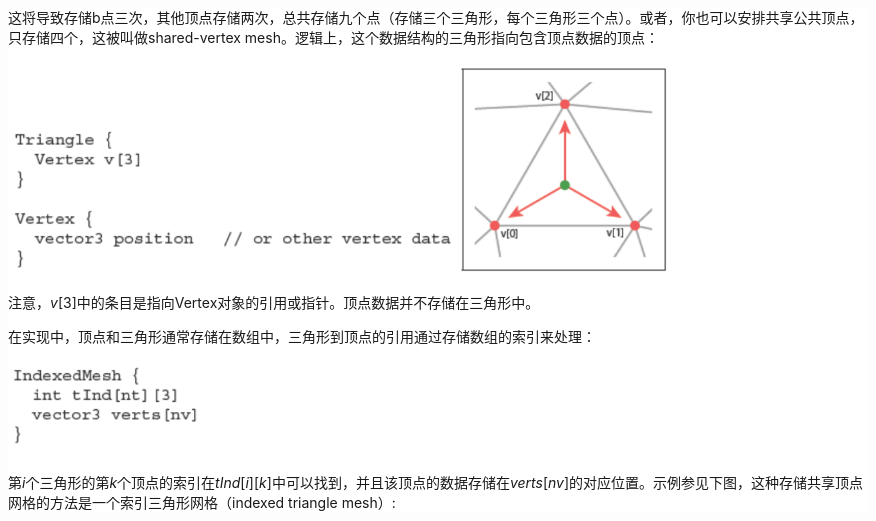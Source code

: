 这将导致存储b点三次，其他顶点存储两次，总共存储九个点（存储三个三角形，每个三角形三个点）。或者，你也可以安排共享公共顶点，只存储四个，这被叫做shared-vertex mesh。逻辑上，这个数据结构的三角形指向包含顶点数据的顶点：

<img src="picture2/image-20230222010524876.png" alt="image-20230222010524876" style="zoom:67%;" />

<img src="picture2/image-20230222010534738.png" alt="image-20230222010534738" style="zoom:67%;" />

注意，$v[3]$中的条目是指向Vertex对象的引用或指针。顶点数据并不存储在三角形中。

在实现中，顶点和三角形通常存储在数组中，三角形到顶点的引用通过存储数组的索引来处理：

<img src="picture2/image-20230222010915010.png" alt="image-20230222010915010" style="zoom:67%;" />

第$i$个三角形的第$k$个顶点的索引在$tInd[i][k]$中可以找到，并且该顶点的数据存储在$verts[nv]$的对应位置。示例参见下图，这种存储共享顶点网格的方法是一个索引三角形网格（indexed triangle mesh）:
